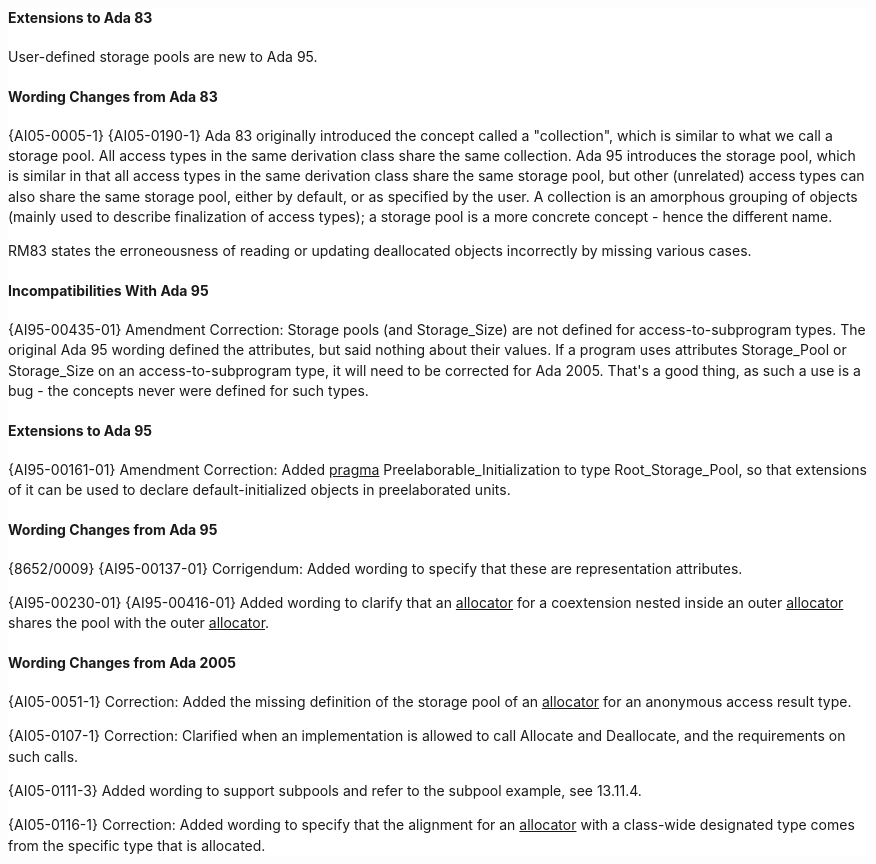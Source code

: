 
#### Extensions to Ada 83

User-defined storage pools are new to Ada 95. 


#### Wording Changes from Ada 83

{AI05-0005-1} {AI05-0190-1} Ada 83 originally introduced the concept called a "collection", which is similar to what we call a storage pool. All access types in the same derivation class share the same collection. Ada 95 introduces the storage pool, which is similar in that all access types in the same derivation class share the same storage pool, but other (unrelated) access types can also share the same storage pool, either by default, or as specified by the user. A collection is an amorphous grouping of objects (mainly used to describe finalization of access types); a storage pool is a more concrete concept - hence the different name.

RM83 states the erroneousness of reading or updating deallocated objects incorrectly by missing various cases. 


#### Incompatibilities With Ada 95

{AI95-00435-01} Amendment Correction: Storage pools (and Storage_Size) are not defined for access-to-subprogram types. The original Ada 95 wording defined the attributes, but said nothing about their values. If a program uses attributes Storage_Pool or Storage_Size on an access-to-subprogram type, it will need to be corrected for Ada 2005. That's a good thing, as such a use is a bug - the concepts never were defined for such types. 


#### Extensions to Ada 95

{AI95-00161-01} Amendment Correction: Added [pragma](./AA-2.8#S0019) Preelaborable_Initialization to type Root_Storage_Pool, so that extensions of it can be used to declare default-initialized objects in preelaborated units. 


#### Wording Changes from Ada 95

{8652/0009} {AI95-00137-01} Corrigendum: Added wording to specify that these are representation attributes.

{AI95-00230-01} {AI95-00416-01} Added wording to clarify that an [allocator](./AA-4.8#S0164) for a coextension nested inside an outer [allocator](./AA-4.8#S0164) shares the pool with the outer [allocator](./AA-4.8#S0164). 


#### Wording Changes from Ada 2005

{AI05-0051-1} Correction: Added the missing definition of the storage pool of an [allocator](./AA-4.8#S0164) for an anonymous access result type.

{AI05-0107-1} Correction: Clarified when an implementation is allowed to call Allocate and Deallocate, and the requirements on such calls.

{AI05-0111-3} Added wording to support subpools and refer to the subpool example, see 13.11.4.

{AI05-0116-1} Correction: Added wording to specify that the alignment for an [allocator](./AA-4.8#S0164) with a class-wide designated type comes from the specific type that is allocated.
